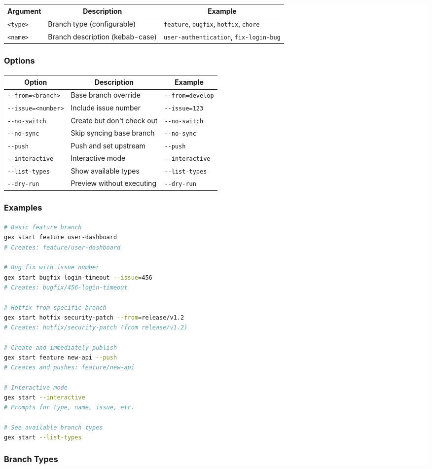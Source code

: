 | Argument | Description | Example |
|----------|-------------|---------|
| `<type>` | Branch type (configurable) | `feature`, `bugfix`, `hotfix`, `chore` |
| `<name>` | Branch description (kebab-case) | `user-authentication`, `fix-login-bug` |

### Options

| Option | Description | Example |
|--------|-------------|---------|
| `--from=<branch>` | Base branch override | `--from=develop` |
| `--issue=<number>` | Include issue number | `--issue=123` |
| `--no-switch` | Create but don't check out | `--no-switch` |
| `--no-sync` | Skip syncing base branch | `--no-sync` |
| `--push` | Push and set upstream | `--push` |
| `--interactive` | Interactive mode | `--interactive` |
| `--list-types` | Show available types | `--list-types` |
| `--dry-run` | Preview without executing | `--dry-run` |

### Examples

```bash
# Basic feature branch
gex start feature user-dashboard
# Creates: feature/user-dashboard

# Bug fix with issue number
gex start bugfix login-timeout --issue=456
# Creates: bugfix/456-login-timeout

# Hotfix from specific branch
gex start hotfix security-patch --from=release/v1.2
# Creates: hotfix/security-patch (from release/v1.2)

# Create and immediately publish
gex start feature new-api --push
# Creates and pushes: feature/new-api

# Interactive mode
gex start --interactive
# Prompts for type, name, issue, etc.

# See available branch types
gex start --list-types
```

### Branch Types
